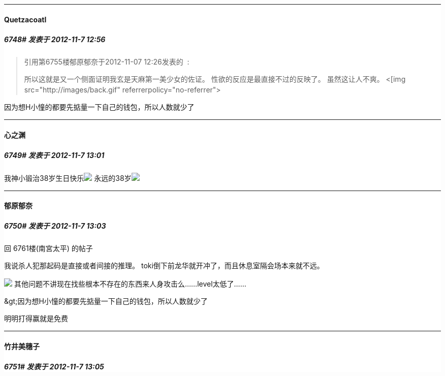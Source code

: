 
-----

####  Quetzacoatl  
##### 6748#       发表于 2012-11-7 12:56



<blockquote>引用第6755楼郁原郁奈于2012-11-07 12:26发表的  :

所以这就是又一个侧面证明我玄是天麻第一美少女的佐证。
性欲的反应是最直接不过的反映了。
虽然这让人不爽。 <[img src="http://images/back.gif" referrerpolicy="no-referrer"></blockquote>因为想H小憧的都要先掂量一下自己的钱包，所以人数就少了







-----

####  心之渊  
##### 6749#       发表于 2012-11-7 13:01




我神小锻治38岁生日快乐<img src="https://static.saraba1st.com/image/smiley/face/86.gif" referrerpolicy="no-referrer">
永远的38岁<img src="https://static.saraba1st.com/image/smiley/face/05.gif" referrerpolicy="no-referrer">







-----

####  郁原郁奈  
##### 6750#       发表于 2012-11-7 13:03

回 6761楼(南宮太平) 的帖子



我说杀人犯那起码是直接或者间接的推理。
toki倒下前龙华就开冲了，而且休息室隔会场本来就不远。

<img src="https://static.saraba1st.com/image/smiley/face/161.jpg" referrerpolicy="no-referrer"> 其他问题不讲现在找些根本不存在的东西来人身攻击么……level太低了……

&amp;gt;因为想H小憧的都要先掂量一下自己的钱包，所以人数就少了

明明打得赢就是免费







-----

####  竹井美穗子  
##### 6751#       发表于 2012-11-7 13:05
